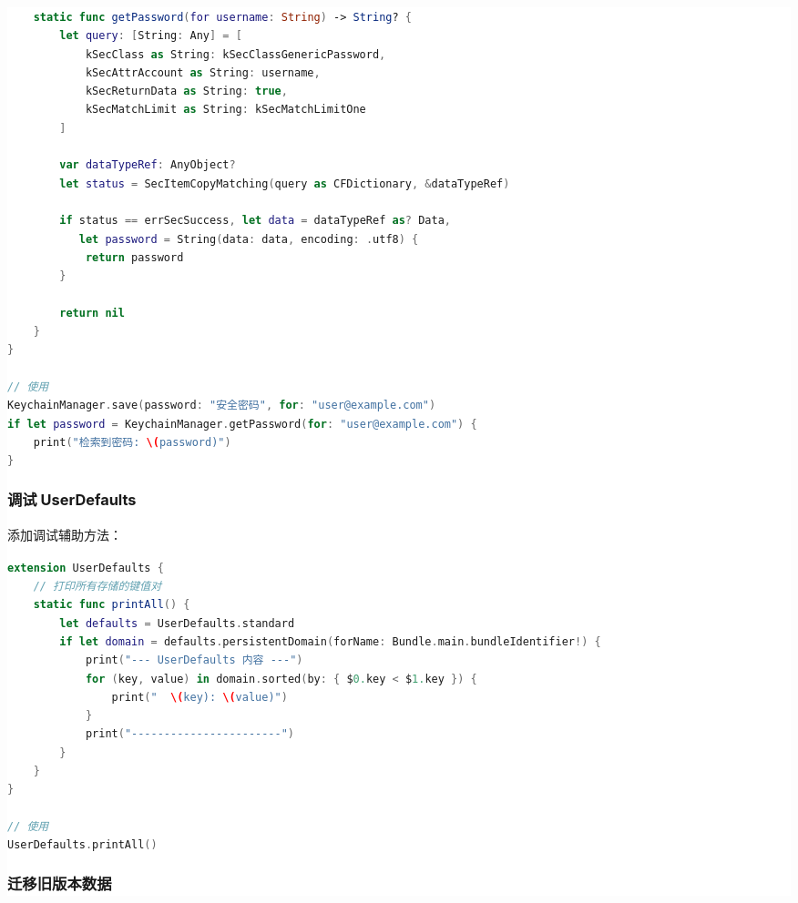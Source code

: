 ```swift
    static func getPassword(for username: String) -> String? {
        let query: [String: Any] = [
            kSecClass as String: kSecClassGenericPassword,
            kSecAttrAccount as String: username,
            kSecReturnData as String: true,
            kSecMatchLimit as String: kSecMatchLimitOne
        ]
        
        var dataTypeRef: AnyObject?
        let status = SecItemCopyMatching(query as CFDictionary, &dataTypeRef)
        
        if status == errSecSuccess, let data = dataTypeRef as? Data,
           let password = String(data: data, encoding: .utf8) {
            return password
        }
        
        return nil
    }
}

// 使用
KeychainManager.save(password: "安全密码", for: "user@example.com")
if let password = KeychainManager.getPassword(for: "user@example.com") {
    print("检索到密码: \(password)")
}
```

### 调试 UserDefaults

添加调试辅助方法：

```swift
extension UserDefaults {
    // 打印所有存储的键值对
    static func printAll() {
        let defaults = UserDefaults.standard
        if let domain = defaults.persistentDomain(forName: Bundle.main.bundleIdentifier!) {
            print("--- UserDefaults 内容 ---")
            for (key, value) in domain.sorted(by: { $0.key < $1.key }) {
                print("  \(key): \(value)")
            }
            print("-----------------------")
        }
    }
}

// 使用
UserDefaults.printAll()
```

### 迁移旧版本数据
